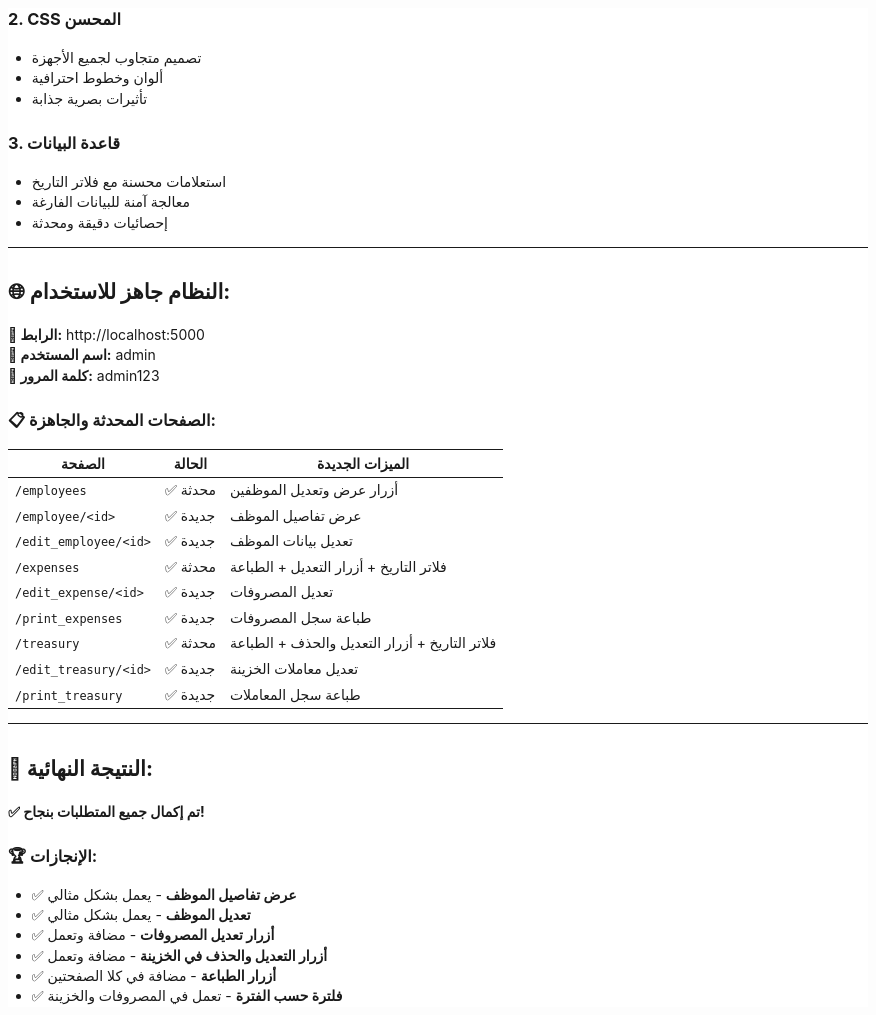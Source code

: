 ### 2. **CSS المحسن**
- تصميم متجاوب لجميع الأجهزة
- ألوان وخطوط احترافية
- تأثيرات بصرية جذابة

### 3. **قاعدة البيانات**
- استعلامات محسنة مع فلاتر التاريخ
- معالجة آمنة للبيانات الفارغة
- إحصائيات دقيقة ومحدثة

---

## 🌐 النظام جاهز للاستخدام:

**🔗 الرابط:** http://localhost:5000  
**👤 اسم المستخدم:** admin  
**🔑 كلمة المرور:** admin123

### 📋 الصفحات المحدثة والجاهزة:

| الصفحة | الحالة | الميزات الجديدة |
|---------|--------|-----------------|
| `/employees` | ✅ محدثة | أزرار عرض وتعديل الموظفين |
| `/employee/<id>` | ✅ جديدة | عرض تفاصيل الموظف |
| `/edit_employee/<id>` | ✅ جديدة | تعديل بيانات الموظف |
| `/expenses` | ✅ محدثة | فلاتر التاريخ + أزرار التعديل + الطباعة |
| `/edit_expense/<id>` | ✅ جديدة | تعديل المصروفات |
| `/print_expenses` | ✅ جديدة | طباعة سجل المصروفات |
| `/treasury` | ✅ محدثة | فلاتر التاريخ + أزرار التعديل والحذف + الطباعة |
| `/edit_treasury/<id>` | ✅ جديدة | تعديل معاملات الخزينة |
| `/print_treasury` | ✅ جديدة | طباعة سجل المعاملات |

---

## 🎉 النتيجة النهائية:

**✅ تم إكمال جميع المتطلبات بنجاح!**

### 🏆 الإنجازات:
- ✅ **عرض تفاصيل الموظف** - يعمل بشكل مثالي
- ✅ **تعديل الموظف** - يعمل بشكل مثالي  
- ✅ **أزرار تعديل المصروفات** - مضافة وتعمل
- ✅ **أزرار التعديل والحذف في الخزينة** - مضافة وتعمل
- ✅ **أزرار الطباعة** - مضافة في كلا الصفحتين
- ✅ **فلترة حسب الفترة** - تعمل في المصروفات والخزينة
